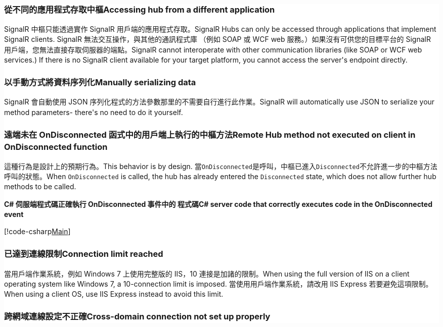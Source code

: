 ### <a name="accessing-hub-from-a-different-application"></a><span data-ttu-id="eecd7-154">從不同的應用程式存取中樞</span><span class="sxs-lookup"><span data-stu-id="eecd7-154">Accessing hub from a different application</span></span>

<span data-ttu-id="eecd7-155">SignalR 中樞只能透過實作 SignalR 用戶端的應用程式存取。</span><span class="sxs-lookup"><span data-stu-id="eecd7-155">SignalR Hubs can only be accessed through applications that implement SignalR clients.</span></span> <span data-ttu-id="eecd7-156">SignalR 無法交互操作，與其他的通訊程式庫 （例如 SOAP 或 WCF web 服務。）如果沒有可供您的目標平台的 SignalR 用戶端，您無法直接存取伺服器的端點。</span><span class="sxs-lookup"><span data-stu-id="eecd7-156">SignalR cannot interoperate with other communication libraries (like SOAP or WCF web services.) If there is no SignalR client available for your target platform, you cannot access the server's endpoint directly.</span></span>

### <a name="manually-serializing-data"></a><span data-ttu-id="eecd7-157">以手動方式將資料序列化</span><span class="sxs-lookup"><span data-stu-id="eecd7-157">Manually serializing data</span></span>

<span data-ttu-id="eecd7-158">SignalR 會自動使用 JSON 序列化程式的方法參數那里的不需要自行進行此作業。</span><span class="sxs-lookup"><span data-stu-id="eecd7-158">SignalR will automatically use JSON to serialize your method parameters- there's no need to do it yourself.</span></span>

### <a name="remote-hub-method-not-executed-on-client-in-ondisconnected-function"></a><span data-ttu-id="eecd7-159">遠端未在 OnDisconnected 函式中的用戶端上執行的中樞方法</span><span class="sxs-lookup"><span data-stu-id="eecd7-159">Remote Hub method not executed on client in OnDisconnected function</span></span>

<span data-ttu-id="eecd7-160">這種行為是設計上的預期行為。</span><span class="sxs-lookup"><span data-stu-id="eecd7-160">This behavior is by design.</span></span> <span data-ttu-id="eecd7-161">當`OnDisconnected`是呼叫，中樞已進入`Disconnected`不允許進一步的中樞方法呼叫的狀態。</span><span class="sxs-lookup"><span data-stu-id="eecd7-161">When `OnDisconnected` is called, the hub has already entered the `Disconnected` state, which does not allow further hub methods to be called.</span></span>

<span data-ttu-id="eecd7-162">**C# 伺服端程式碼正確執行 OnDisconnected 事件中的 程式碼**</span><span class="sxs-lookup"><span data-stu-id="eecd7-162">**C# server code that correctly executes code in the OnDisconnected event**</span></span>

[!code-csharp[Main](troubleshooting/samples/sample8.cs)]

### <a name="connection-limit-reached"></a><span data-ttu-id="eecd7-163">已達到連線限制</span><span class="sxs-lookup"><span data-stu-id="eecd7-163">Connection limit reached</span></span>

<span data-ttu-id="eecd7-164">當用戶端作業系統，例如 Windows 7 上使用完整版的 IIS，10 連接是加諸的限制。</span><span class="sxs-lookup"><span data-stu-id="eecd7-164">When using the full version of IIS on a client operating system like Windows 7, a 10-connection limit is imposed.</span></span> <span data-ttu-id="eecd7-165">當使用用戶端作業系統，請改用 IIS Express 若要避免這項限制。</span><span class="sxs-lookup"><span data-stu-id="eecd7-165">When using a client OS, use IIS Express instead to avoid this limit.</span></span>

### <a name="cross-domain-connection-not-set-up-properly"></a><span data-ttu-id="eecd7-166">跨網域連線設定不正確</span><span class="sxs-lookup"><span data-stu-id="eecd7-166">Cross-domain connection not set up properly</span></span>
